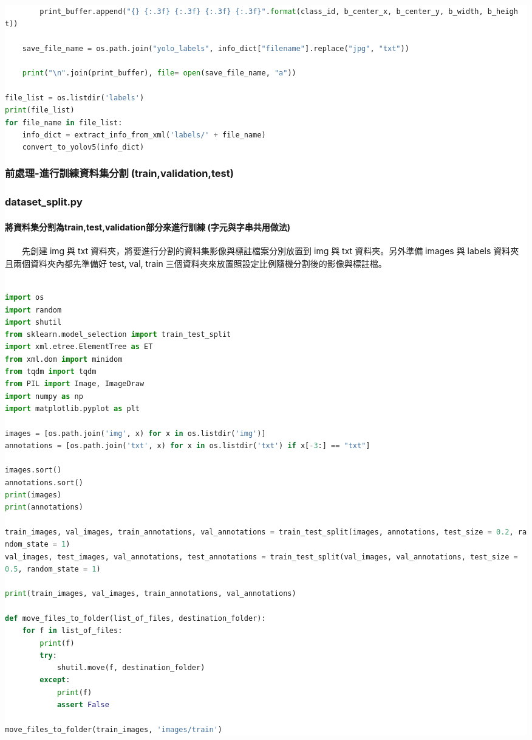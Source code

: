 ```python
        print_buffer.append("{} {:.3f} {:.3f} {:.3f} {:.3f}".format(class_id, b_center_x, b_center_y, b_width, b_height))

    save_file_name = os.path.join("yolo_labels", info_dict["filename"].replace("jpg", "txt"))

    print("\n".join(print_buffer), file= open(save_file_name, "a"))        

file_list = os.listdir('labels')
print(file_list)
for file_name in file_list:
    info_dict = extract_info_from_xml('labels/' + file_name)
    convert_to_yolov5(info_dict)


```

### 前處理-進行訓練資料集分割 (train,validation,test)

<div id="datasetProcess"></div>

### dataset_split.py

#### **將資料集分割為train,test,validation部分來進行訓練 (字元與字串共用做法)**
&ensp;&ensp;&ensp;&ensp;先創建 img 與 txt 資料夾，將要進行分割的資料集影像與標註檔案分別放置到 img 與 txt 資料夾。另外準備 images 與 labels 資料夾且兩個資料夾內都先準備好 test, val, train 三個資料夾來放置照設定比例隨機分割後的影像與標註檔。
```python

import os 
import random
import shutil
from sklearn.model_selection import train_test_split
import xml.etree.ElementTree as ET
from xml.dom import minidom
from tqdm import tqdm
from PIL import Image, ImageDraw
import numpy as np
import matplotlib.pyplot as plt

images = [os.path.join('img', x) for x in os.listdir('img')]
annotations = [os.path.join('txt', x) for x in os.listdir('txt') if x[-3:] == "txt"]

images.sort()
annotations.sort()
print(images)
print(annotations)

train_images, val_images, train_annotations, val_annotations = train_test_split(images, annotations, test_size = 0.2, random_state = 1)
val_images, test_images, val_annotations, test_annotations = train_test_split(val_images, val_annotations, test_size = 0.5, random_state = 1)

print(train_images, val_images, train_annotations, val_annotations)

def move_files_to_folder(list_of_files, destination_folder):
    for f in list_of_files:
        print(f)
        try:
            shutil.move(f, destination_folder)
        except:
            print(f)
            assert False

move_files_to_folder(train_images, 'images/train')
```